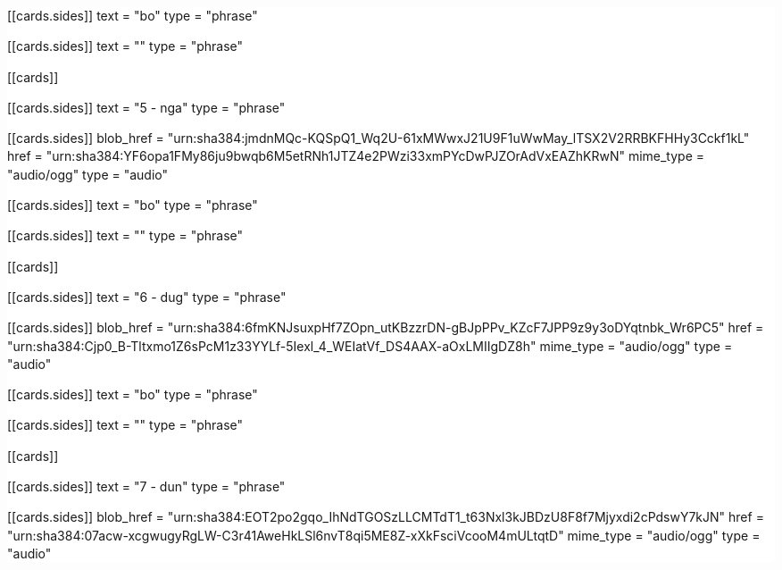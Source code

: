 [[cards.sides]]
text = "bo"
type = "phrase"

[[cards.sides]]
text = ""
type = "phrase"

[[cards]]

[[cards.sides]]
text = "5 - nga"
type = "phrase"

[[cards.sides]]
blob_href = "urn:sha384:jmdnMQc-KQSpQ1_Wq2U-61xMWwxJ21U9F1uWwMay_lTSX2V2RRBKFHHy3Cckf1kL"
href = "urn:sha384:YF6opa1FMy86ju9bwqb6M5etRNh1JTZ4e2PWzi33xmPYcDwPJZOrAdVxEAZhKRwN"
mime_type = "audio/ogg"
type = "audio"

[[cards.sides]]
text = "bo"
type = "phrase"

[[cards.sides]]
text = ""
type = "phrase"

[[cards]]

[[cards.sides]]
text = "6 - dug"
type = "phrase"

[[cards.sides]]
blob_href = "urn:sha384:6fmKNJsuxpHf7ZOpn_utKBzzrDN-gBJpPPv_KZcF7JPP9z9y3oDYqtnbk_Wr6PC5"
href = "urn:sha384:Cjp0_B-Tltxmo1Z6sPcM1z33YYLf-5Iexl_4_WEIatVf_DS4AAX-aOxLMIIgDZ8h"
mime_type = "audio/ogg"
type = "audio"

[[cards.sides]]
text = "bo"
type = "phrase"

[[cards.sides]]
text = ""
type = "phrase"

[[cards]]

[[cards.sides]]
text = "7 - dun"
type = "phrase"

[[cards.sides]]
blob_href = "urn:sha384:EOT2po2gqo_IhNdTGOSzLLCMTdT1_t63Nxl3kJBDzU8F8f7Mjyxdi2cPdswY7kJN"
href = "urn:sha384:07acw-xcgwugyRgLW-C3r41AweHkLSl6nvT8qi5ME8Z-xXkFsciVcooM4mULtqtD"
mime_type = "audio/ogg"
type = "audio"
